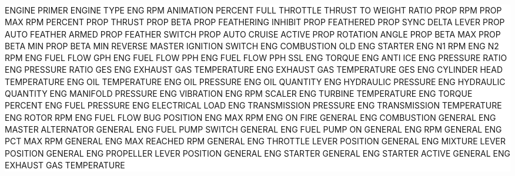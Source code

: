 ENGINE PRIMER
ENGINE TYPE
ENG RPM ANIMATION PERCENT
FULL THROTTLE THRUST TO WEIGHT RATIO
PROP RPM
PROP MAX RPM PERCENT
PROP THRUST
PROP BETA
PROP FEATHERING INHIBIT
PROP FEATHERED
PROP SYNC DELTA LEVER
PROP AUTO FEATHER ARMED
PROP FEATHER SWITCH
PROP AUTO CRUISE ACTIVE
PROP ROTATION ANGLE
PROP BETA MAX
PROP BETA MIN
PROP BETA MIN REVERSE
MASTER IGNITION SWITCH
ENG COMBUSTION
OLD ENG STARTER
ENG N1 RPM
ENG N2 RPM
ENG FUEL FLOW GPH
ENG FUEL FLOW PPH
ENG FUEL FLOW PPH SSL
ENG TORQUE
ENG ANTI ICE
ENG PRESSURE RATIO
ENG PRESSURE RATIO GES
ENG EXHAUST GAS TEMPERATURE
ENG EXHAUST GAS TEMPERATURE GES
ENG CYLINDER HEAD TEMPERATURE
ENG OIL TEMPERATURE
ENG OIL PRESSURE
ENG OIL QUANTITY
ENG HYDRAULIC PRESSURE
ENG HYDRAULIC QUANTITY
ENG MANIFOLD PRESSURE
ENG VIBRATION
ENG RPM SCALER
ENG TURBINE TEMPERATURE
ENG TORQUE PERCENT
ENG FUEL PRESSURE
ENG ELECTRICAL LOAD
ENG TRANSMISSION PRESSURE
ENG TRANSMISSION TEMPERATURE
ENG ROTOR RPM
ENG FUEL FLOW BUG POSITION
ENG MAX RPM
ENG ON FIRE
GENERAL ENG COMBUSTION
GENERAL ENG MASTER ALTERNATOR
GENERAL ENG FUEL PUMP SWITCH
GENERAL ENG FUEL PUMP ON
GENERAL ENG RPM
GENERAL ENG PCT MAX RPM
GENERAL ENG MAX REACHED RPM
GENERAL ENG THROTTLE LEVER POSITION
GENERAL ENG MIXTURE LEVER POSITION
GENERAL ENG PROPELLER LEVER POSITION
GENERAL ENG STARTER
GENERAL ENG STARTER ACTIVE
GENERAL ENG EXHAUST GAS TEMPERATURE